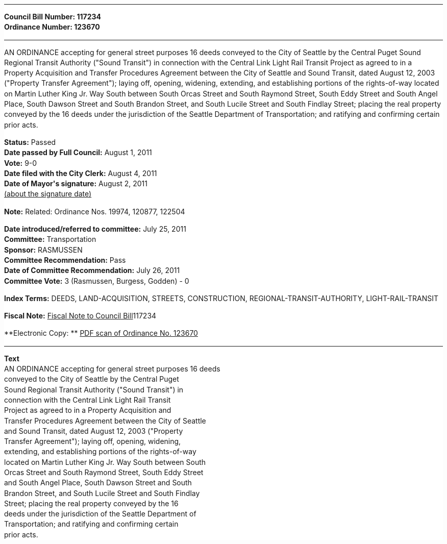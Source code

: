 * * * * *  
  
**Council Bill Number: [](#h0)[](#h2)117234**   
**Ordinance Number: 123670**  
  
* * * * *  
  
AN ORDINANCE accepting for general street purposes 16 deeds conveyed to the City of Seattle by the Central Puget Sound Regional Transit Authority ("Sound Transit") in connection with the Central Link Light Rail Transit Project as agreed to in a Property Acquisition and Transfer Procedures Agreement between the City of Seattle and Sound Transit, dated August 12, 2003 ("Property Transfer Agreement"); laying off, opening, widening, extending, and establishing portions of the rights-of-way located on Martin Luther King Jr. Way South between South Orcas Street and South Raymond Street, South Eddy Street and South Angel Place, South Dawson Street and South Brandon Street, and South Lucile Street and South Findlay Street; placing the real property conveyed by the 16 deeds under the jurisdiction of the Seattle Department of Transportation; and ratifying and confirming certain prior acts.  
  
**Status:** Passed   
**Date passed by Full Council:** August 1, 2011   
**Vote:** 9-0   
**Date filed with the City Clerk:** August 4, 2011   
**Date of Mayor's signature:** August 2, 2011   
[(about the signature date)](/~public/approvaldate.htm)   
  
**Note:** Related: Ordinance Nos. 19974, 120877, 122504  
  
  
**Date introduced/referred to committee:** July 25, 2011   
**Committee:** Transportation   
**Sponsor:** RASMUSSEN   
**Committee Recommendation:** Pass   
**Date of Committee Recommendation:** July 26, 2011   
**Committee Vote:** 3 (Rasmussen, Burgess, Godden) - 0   
  
**Index Terms:** DEEDS, LAND-ACQUISITION, STREETS, CONSTRUCTION, REGIONAL-TRANSIT-AUTHORITY, LIGHT-RAIL-TRANSIT  
  
**Fiscal Note:** [Fiscal Note to Council Bill](http://clerk.seattle.gov/~public/fnote/117234.htm)[](#h1)[](#h3)117234  
  
**Electronic Copy: ** [PDF scan of Ordinance No. 123670](/~archives/Ordinances/Ord_123670.pdf)  
  
* * * * *  
  
**Text**  
    AN ORDINANCE accepting for general street purposes 16 deeds  
    conveyed to the City of Seattle by the Central Puget  
    Sound Regional Transit Authority ("Sound Transit") in  
    connection with the Central Link Light Rail Transit  
    Project as agreed to in a Property Acquisition and  
    Transfer Procedures Agreement between the City of Seattle  
    and Sound Transit, dated August 12, 2003 ("Property  
    Transfer Agreement"); laying off, opening, widening,  
    extending, and establishing portions of the rights-of-way  
    located on Martin Luther King Jr. Way South between South  
    Orcas Street and South Raymond Street, South Eddy Street  
    and South Angel Place, South Dawson Street and South  
    Brandon Street, and South Lucile Street and South Findlay  
    Street; placing the real property conveyed by the 16  
    deeds under the jurisdiction of the Seattle Department of  
    Transportation; and ratifying and confirming certain  
    prior acts.  
  